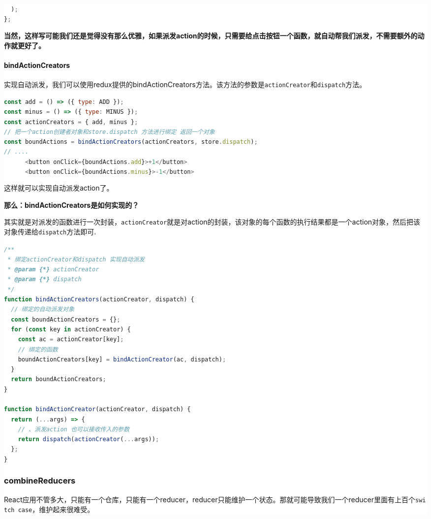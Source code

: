 ```jsx
  );
};
```

**当然，这样写可能我们还是觉得没有那么优雅，如果派发action的时候，只需要给点击按钮一个函数，就自动帮我们派发，不需要额外的动作就更好了。**

#### bindActionCreators

实现自动派发，我们可以使用redux提供的bindActionCreators方法。该方法的参数是`actionCreator`和`dispatch`方法。

```js
const add = () => ({ type: ADD });
const minus = () => ({ type: MINUS });
const actionCreators = { add, minus };
// 把一个action创建者对象和store.dispatch 方法进行绑定 返回一个对象
const boundActions = bindActionCreators(actionCreators, store.dispatch);
// ....
      <button onClick={boundActions.add}>+1</button>
      <button onClick={boundActions.minus}>-1</button>
```

这样就可以实现自动派发action了。

**那么：bindActionCreators是如何实现的？**

其实就是对派发的函数进行一次封装，`actionCreator`就是对action的封装，该对象的每个函数的执行结果都是一个action对象，然后把该对象传递给`dispatch`方法即可.

```js
/**
 * 绑定actionCreator和dispatch 实现自动派发
 * @param {*} actionCreator
 * @param {*} dispatch
 */
function bindActionCreators(actionCreator, dispatch) {
  // 绑定的自动派发对象
  const boundActionCreators = {};
  for (const key in actionCreator) {
    const ac = actionCreator[key];
    // 绑定的函数
    boundActionCreators[key] = bindActionCreator(ac, dispatch);
  }
  return boundActionCreators;
}

function bindActionCreator(actionCreator, dispatch) {
  return (...args) => {
    // 、派发action 也可以接收传入的参数
    return dispatch(actionCreator(...args));
  };
}
```

### combineReducers

React应用不管多大，只能有一个仓库，只能有一个reducer，reducer只能维护一个状态。那就可能导致我们一个reducer里面有上百个`switch case`，维护起来很难受。
